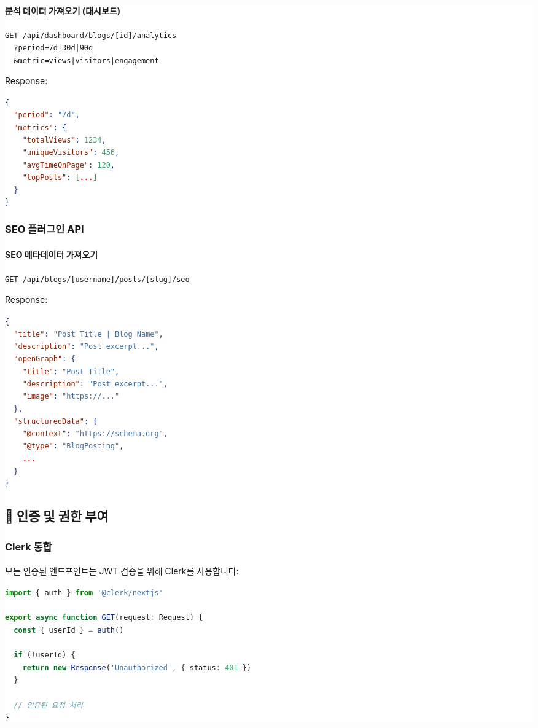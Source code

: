 #### 분석 데이터 가져오기 (대시보드)
```http
GET /api/dashboard/blogs/[id]/analytics
  ?period=7d|30d|90d
  &metric=views|visitors|engagement
```

Response:
```json
{
  "period": "7d",
  "metrics": {
    "totalViews": 1234,
    "uniqueVisitors": 456,
    "avgTimeOnPage": 120,
    "topPosts": [...]
  }
}
```

### SEO 플러그인 API

#### SEO 메타데이터 가져오기
```http
GET /api/blogs/[username]/posts/[slug]/seo
```

Response:
```json
{
  "title": "Post Title | Blog Name",
  "description": "Post excerpt...",
  "openGraph": {
    "title": "Post Title",
    "description": "Post excerpt...",
    "image": "https://..."
  },
  "structuredData": {
    "@context": "https://schema.org",
    "@type": "BlogPosting",
    ...
  }
}
```

## 🔐 인증 및 권한 부여

### Clerk 통합

모든 인증된 엔드포인트는 JWT 검증을 위해 Clerk를 사용합니다:

```typescript
import { auth } from '@clerk/nextjs'

export async function GET(request: Request) {
  const { userId } = auth()
  
  if (!userId) {
    return new Response('Unauthorized', { status: 401 })
  }
  
  // 인증된 요청 처리
}
```
